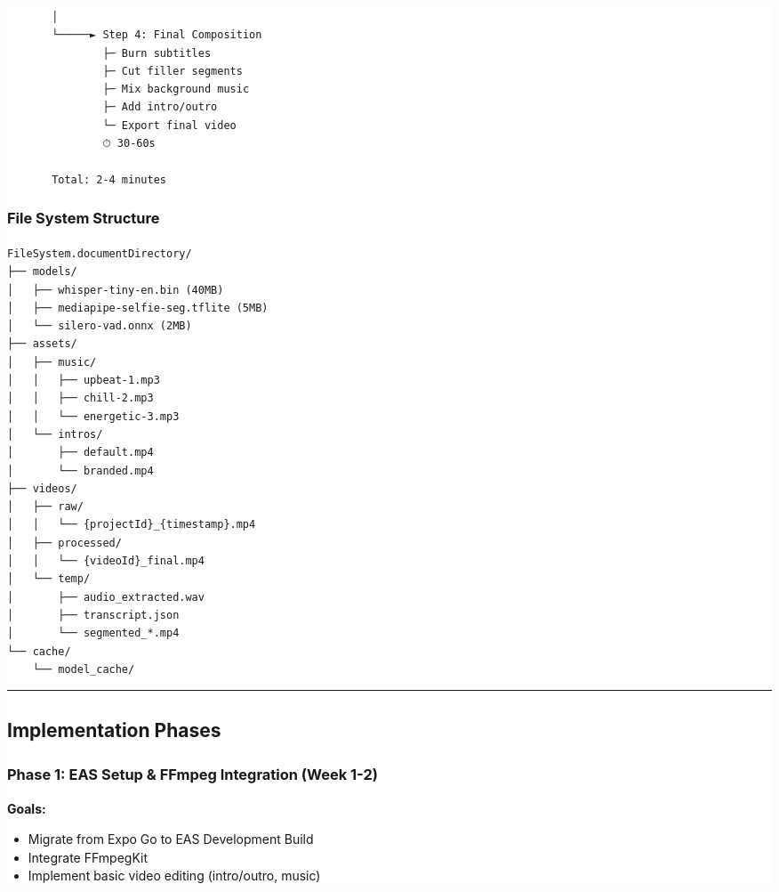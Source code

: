 ```
       │
       └─────► Step 4: Final Composition
               ├─ Burn subtitles
               ├─ Cut filler segments
               ├─ Mix background music
               ├─ Add intro/outro
               └─ Export final video
               ⏱ 30-60s

       Total: 2-4 minutes
```

### **File System Structure**

```
FileSystem.documentDirectory/
├── models/
│   ├── whisper-tiny-en.bin (40MB)
│   ├── mediapipe-selfie-seg.tflite (5MB)
│   └── silero-vad.onnx (2MB)
├── assets/
│   ├── music/
│   │   ├── upbeat-1.mp3
│   │   ├── chill-2.mp3
│   │   └── energetic-3.mp3
│   └── intros/
│       ├── default.mp4
│       └── branded.mp4
├── videos/
│   ├── raw/
│   │   └── {projectId}_{timestamp}.mp4
│   ├── processed/
│   │   └── {videoId}_final.mp4
│   └── temp/
│       ├── audio_extracted.wav
│       ├── transcript.json
│       └── segmented_*.mp4
└── cache/
    └── model_cache/
```

---

## Implementation Phases

### **Phase 1: EAS Setup & FFmpeg Integration (Week 1-2)**

**Goals:**
- Migrate from Expo Go to EAS Development Build
- Integrate FFmpegKit
- Implement basic video editing (intro/outro, music)
